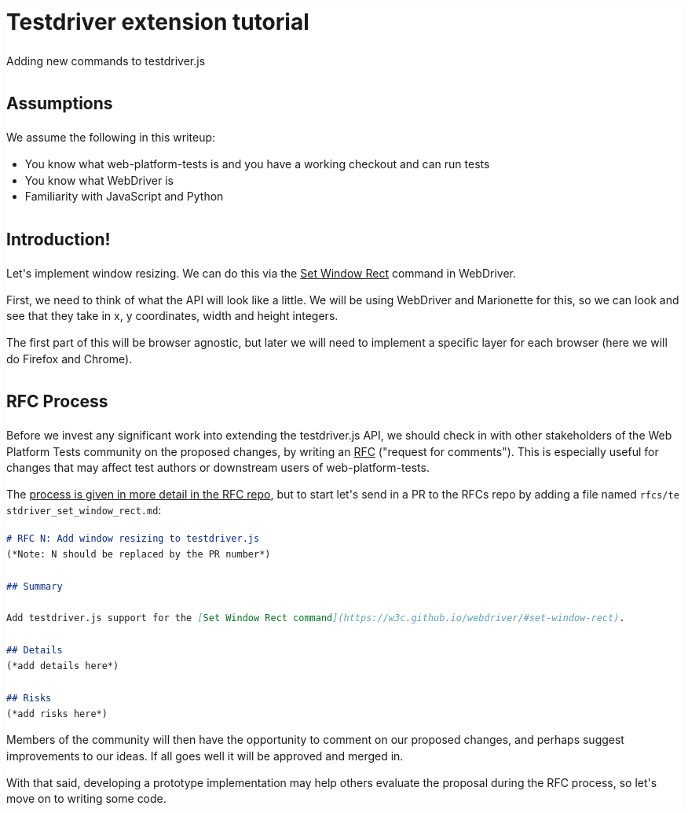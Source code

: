 # Testdriver extension tutorial
Adding new commands to testdriver.js

## Assumptions
We assume the following in this writeup:
 - You know what web-platform-tests is and you have a working checkout and can run tests
 - You know what WebDriver is
 - Familiarity with JavaScript and Python

## Introduction!

Let's implement window resizing. We can do this via the [Set Window Rect](https://w3c.github.io/webdriver/#set-window-rect) command in WebDriver.

First, we need to think of what the API will look like a little. We will be using WebDriver and Marionette for this, so we can look and see that they take in x, y coordinates, width and height integers.

The first part of this will be browser agnostic, but later we will need to implement a specific layer for each browser (here we will do Firefox and Chrome).

## RFC Process

Before we invest any significant work into extending the testdriver.js API, we should check in with other stakeholders of the Web Platform Tests community on the proposed changes, by writing an [RFC](https://github.com/web-platform-tests/rfcs) ("request for comments"). This is especially useful for changes that may affect test authors or downstream users of web-platform-tests.

The [process is given in more detail in the RFC repo](https://github.com/web-platform-tests/rfcs#the-rfc-process), but to start let's send in a PR to the RFCs repo by adding a file named `rfcs/testdriver_set_window_rect.md`:

```md
# RFC N: Add window resizing to testdriver.js
(*Note: N should be replaced by the PR number*)

## Summary

Add testdriver.js support for the [Set Window Rect command](https://w3c.github.io/webdriver/#set-window-rect).

## Details
(*add details here*)

## Risks
(*add risks here*)
```

Members of the community will then have the opportunity to comment on our proposed changes, and perhaps suggest improvements to our ideas. If all goes well it will be approved and merged in.

With that said, developing a prototype implementation may help others evaluate the proposal during the RFC process, so let's move on to writing some code.
